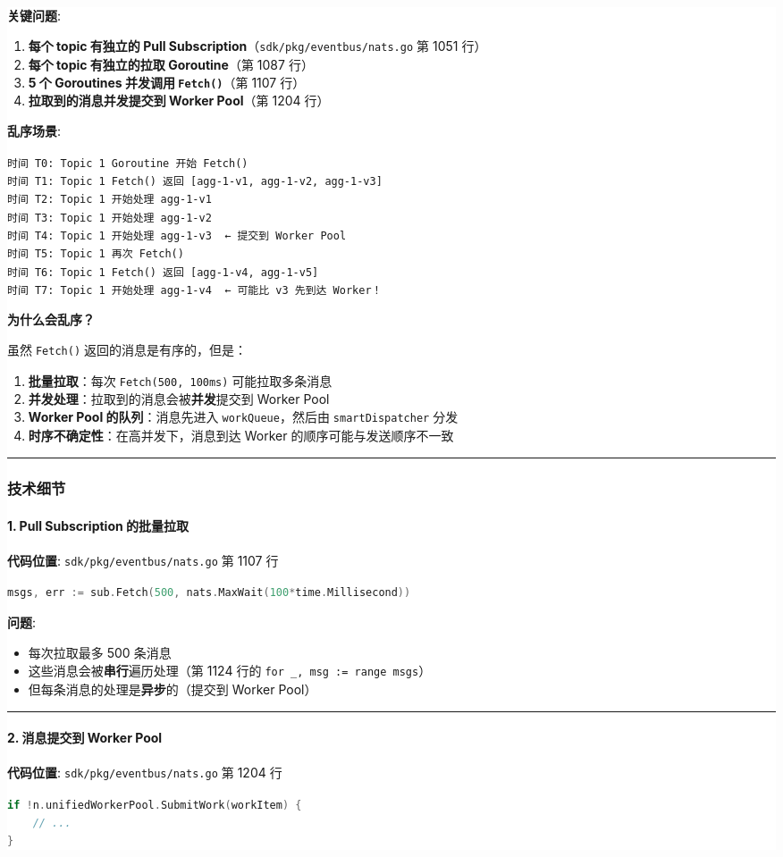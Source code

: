**关键问题**:

1. **每个 topic 有独立的 Pull Subscription**（`sdk/pkg/eventbus/nats.go` 第 1051 行）
2. **每个 topic 有独立的拉取 Goroutine**（第 1087 行）
3. **5 个 Goroutines 并发调用 `Fetch()`**（第 1107 行）
4. **拉取到的消息并发提交到 Worker Pool**（第 1204 行）

**乱序场景**:

```
时间 T0: Topic 1 Goroutine 开始 Fetch()
时间 T1: Topic 1 Fetch() 返回 [agg-1-v1, agg-1-v2, agg-1-v3]
时间 T2: Topic 1 开始处理 agg-1-v1
时间 T3: Topic 1 开始处理 agg-1-v2
时间 T4: Topic 1 开始处理 agg-1-v3  ← 提交到 Worker Pool
时间 T5: Topic 1 再次 Fetch()
时间 T6: Topic 1 Fetch() 返回 [agg-1-v4, agg-1-v5]
时间 T7: Topic 1 开始处理 agg-1-v4  ← 可能比 v3 先到达 Worker！
```

**为什么会乱序？**

虽然 `Fetch()` 返回的消息是有序的，但是：

1. **批量拉取**：每次 `Fetch(500, 100ms)` 可能拉取多条消息
2. **并发处理**：拉取到的消息会被**并发**提交到 Worker Pool
3. **Worker Pool 的队列**：消息先进入 `workQueue`，然后由 `smartDispatcher` 分发
4. **时序不确定性**：在高并发下，消息到达 Worker 的顺序可能与发送顺序不一致

---

### 技术细节

#### 1. Pull Subscription 的批量拉取

**代码位置**: `sdk/pkg/eventbus/nats.go` 第 1107 行

```go
msgs, err := sub.Fetch(500, nats.MaxWait(100*time.Millisecond))
```

**问题**:
- 每次拉取最多 500 条消息
- 这些消息会被**串行**遍历处理（第 1124 行的 `for _, msg := range msgs`）
- 但每条消息的处理是**异步**的（提交到 Worker Pool）

---

#### 2. 消息提交到 Worker Pool

**代码位置**: `sdk/pkg/eventbus/nats.go` 第 1204 行

```go
if !n.unifiedWorkerPool.SubmitWork(workItem) {
    // ...
}
```
